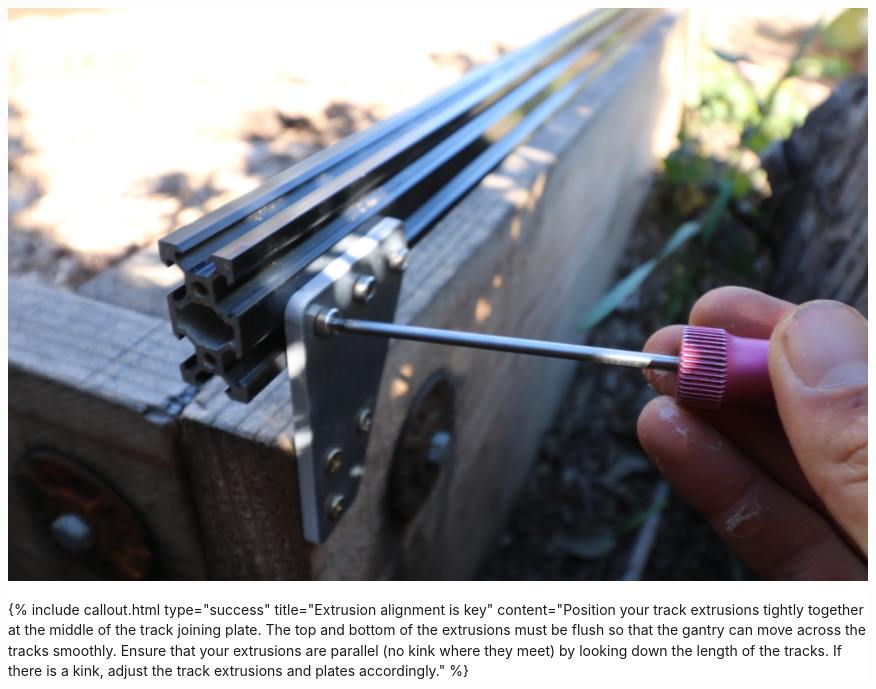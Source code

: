 ![IMG_4498.JPG](_images/IMG_4498.JPG)



{%
include callout.html
type="success"
title="Extrusion alignment is key"
content="Position your track extrusions tightly together at the middle of the track joining plate. The top and bottom of the extrusions must be flush so that the gantry can move across the tracks smoothly. Ensure that your extrusions are parallel (no kink where they meet) by looking down the length of the tracks. If there is a kink, adjust the track extrusions and plates accordingly."
%}


